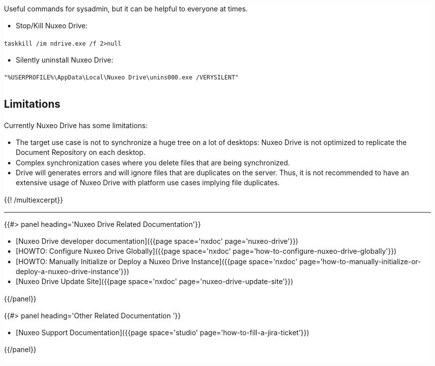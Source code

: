 Useful commands for sysadmin, but it can be helpful to everyone at times.

- Stop/Kill Nuxeo Drive:

```batch
taskkill /im ndrive.exe /f 2>null
```

- Silently uninstall Nuxeo Drive:

```batch
"%USERPROFILE%\AppData\Local\Nuxeo Drive\unins000.exe /VERYSILENT"
```

## Limitations

Currently Nuxeo Drive has some limitations:

- The target use case is not to synchronize a huge tree on a lot of desktops: Nuxeo Drive is not optimized to replicate the Document Repository on each desktop.
- Complex synchronization cases where you delete files that are being synchronized.
- Drive will generates errors and will ignore files that are duplicates on the server. Thus, it is not recommended to have an extensive usage of Nuxeo Drive with platform use cases implying file duplicates.

{{! /multiexcerpt}}

* * *

<div class="row" data-equalizer data-equalize-on="medium"><div class="column medium-6">{{#> panel heading='Nuxeo Drive Related Documentation'}}

- [Nuxeo Drive developer documentation]({{page space='nxdoc' page='nuxeo-drive'}})
- [HOWTO: Configure Nuxeo Drive Globally]({{page space='nxdoc' page='how-to-configure-nuxeo-drive-globally'}})
- [HOWTO: Manually Initialize or Deploy a Nuxeo Drive Instance]({{page space='nxdoc' page='how-to-manually-initialize-or-deploy-a-nuxeo-drive-instance'}})
- [Nuxeo Drive Update Site]({{page space='nxdoc' page='nuxeo-drive-update-site'}})

{{/panel}}

</div><div class="column medium-6">{{#> panel heading='Other Related Documentation '}}

- [Nuxeo Support Documentation]({{page space='studio' page='how-to-fill-a-jira-ticket'}})

{{/panel}}</div></div>
